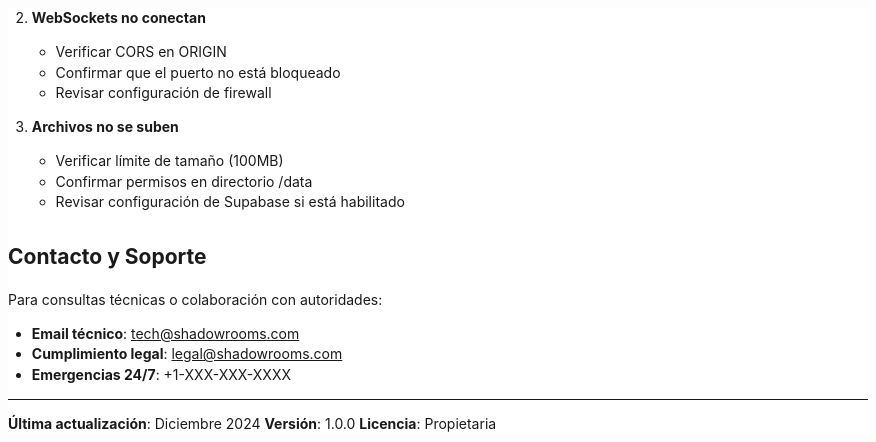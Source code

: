 2. **WebSockets no conectan**
   - Verificar CORS en ORIGIN
   - Confirmar que el puerto no está bloqueado
   - Revisar configuración de firewall

3. **Archivos no se suben**
   - Verificar límite de tamaño (100MB)
   - Confirmar permisos en directorio /data
   - Revisar configuración de Supabase si está habilitado

## Contacto y Soporte

Para consultas técnicas o colaboración con autoridades:
- **Email técnico**: tech@shadowrooms.com
- **Cumplimiento legal**: legal@shadowrooms.com
- **Emergencias 24/7**: +1-XXX-XXX-XXXX

---

**Última actualización**: Diciembre 2024
**Versión**: 1.0.0
**Licencia**: Propietaria